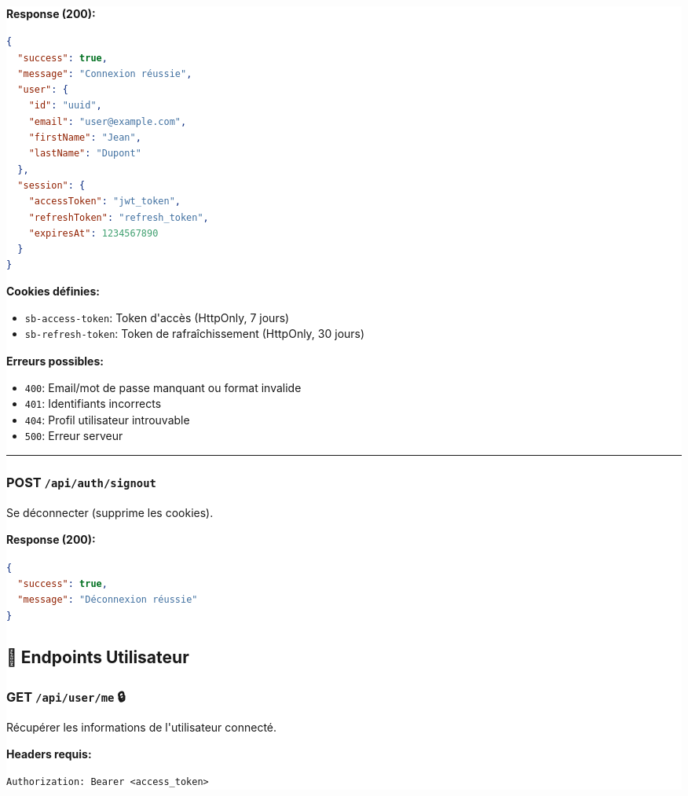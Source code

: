 **Response (200):**

```json
{
  "success": true,
  "message": "Connexion réussie",
  "user": {
    "id": "uuid",
    "email": "user@example.com",
    "firstName": "Jean",
    "lastName": "Dupont"
  },
  "session": {
    "accessToken": "jwt_token",
    "refreshToken": "refresh_token",
    "expiresAt": 1234567890
  }
}
```

**Cookies définies:**

- `sb-access-token`: Token d'accès (HttpOnly, 7 jours)
- `sb-refresh-token`: Token de rafraîchissement (HttpOnly, 30 jours)

**Erreurs possibles:**

- `400`: Email/mot de passe manquant ou format invalide
- `401`: Identifiants incorrects
- `404`: Profil utilisateur introuvable
- `500`: Erreur serveur

---

### POST `/api/auth/signout`

Se déconnecter (supprime les cookies).

**Response (200):**

```json
{
  "success": true,
  "message": "Déconnexion réussie"
}
```

## 👤 Endpoints Utilisateur

### GET `/api/user/me` 🔒

Récupérer les informations de l'utilisateur connecté.

**Headers requis:**

```
Authorization: Bearer <access_token>
```
